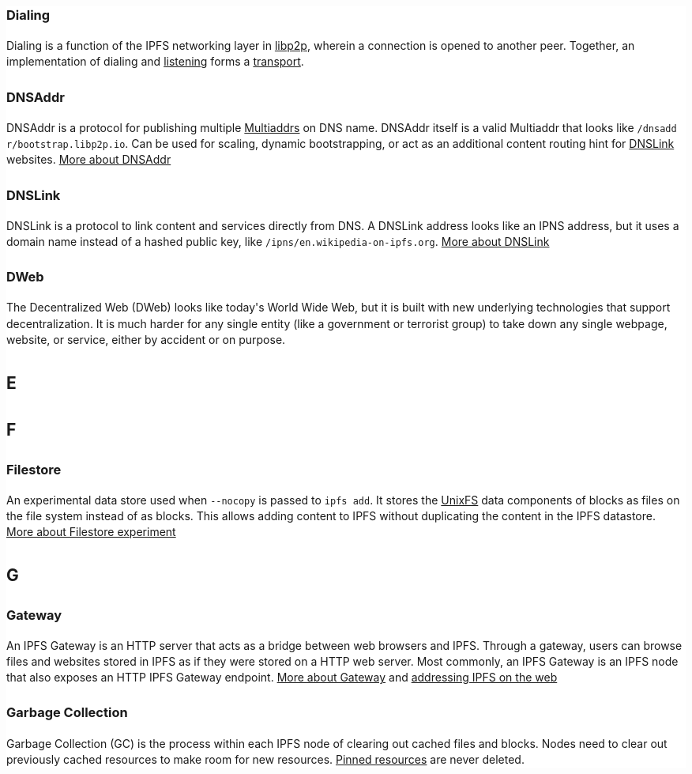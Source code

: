 ### Dialing

Dialing is a function of the IPFS networking layer in [libp2p](#libp2p), wherein a connection is opened to another peer. Together, an implementation of dialing and [listening](#listening) forms a [transport](#transport).

### DNSAddr

DNSAddr is a protocol for publishing multiple [Multiaddrs](#multiaddr) on DNS name. DNSAddr itself is a valid Multiaddr that looks like `/dnsaddr/bootstrap.libp2p.io`. Can be used for scaling, dynamic bootstrapping, or act as an additional content routing hint for [DNSLink](#dnslink) websites. [More about DNSAddr](https://github.com/multiformats/multiaddr/blob/master/protocols/DNSADDR.md)

### DNSLink

DNSLink is a protocol to link content and services directly from DNS. A DNSLink address looks like an IPNS address, but it uses a domain name instead of a hashed public key, like `/ipns/en.wikipedia-on-ipfs.org`. [More about DNSLink](https://dnslink.dev/)

### DWeb

The Decentralized Web (DWeb) looks like today's World Wide Web, but it is built with new underlying technologies that support decentralization. It is much harder for any single entity (like a government or terrorist group) to take down any single webpage, website, or service, either by accident or on purpose.

## E

## F

### Filestore

An experimental data store used when `--nocopy` is passed to `ipfs add`. It stores the [UnixFS](#unixfs) data components of blocks as files on the file system instead of as blocks. This allows adding content to IPFS without duplicating the content in the IPFS datastore. [More about Filestore experiment](https://github.com/ipfs/kubo/blob/master/docs/experimental-features.md#ipfs-filestore)

## G

### Gateway

An IPFS Gateway is an HTTP server that acts as a bridge between web browsers and IPFS. Through a gateway, users can browse files and websites stored in IPFS as if they were stored on a HTTP web server. Most commonly, an IPFS Gateway is an IPFS node that also exposes an HTTP IPFS Gateway endpoint. [More about Gateway](../concepts/ipfs-gateway.md) and [addressing IPFS on the web](../how-to/address-ipfs-on-web.md)

### Garbage Collection

Garbage Collection (GC) is the process within each IPFS node of clearing out cached files and blocks. Nodes need to clear out previously cached resources to make room for new resources. [Pinned resources](#pinning) are never deleted.
